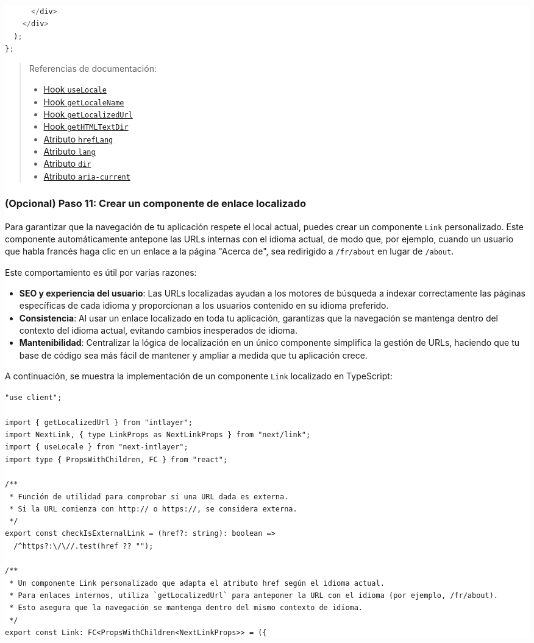 ```jsx fileName="src/components/LocaleSwitcher.csx" codeFormat="commonjs"
      </div>
    </div>
  );
};
```

> Referencias de documentación:
>
> - [Hook `useLocale`](https://github.com/aymericzip/intlayer/blob/main/docs/es/packages/next-intlayer/useLocale.md)
> - [Hook `getLocaleName`](https://github.com/aymericzip/intlayer/blob/main/docs/es/packages/intlayer/getLocaleName.md)
> - [Hook `getLocalizedUrl`](https://github.com/aymericzip/intlayer/blob/main/docs/es/packages/intlayer/getLocalizedUrl.md)
> - [Hook `getHTMLTextDir`](https://github.com/aymericzip/intlayer/blob/main/docs/es/packages/intlayer/getHTMLTextDir.md)
> - [Atributo `hrefLang`](https://developers.google.com/search/docs/specialty/international/localized-versions?hl=fr)
> - [Atributo `lang`](https://developer.mozilla.org/en-US/docs/Web/HTML/Global_attributes/lang)
> - [Atributo `dir`](https://developer.mozilla.org/en-US/docs/Web/HTML/Global_attributes/dir)
> - [Atributo `aria-current`](https://developer.mozilla.org/en-US/docs/Web/Accessibility/ARIA/Attributes/aria-current)

### (Opcional) Paso 11: Crear un componente de enlace localizado

Para garantizar que la navegación de tu aplicación respete el local actual, puedes crear un componente `Link` personalizado. Este componente automáticamente antepone las URLs internas con el idioma actual, de modo que, por ejemplo, cuando un usuario que habla francés haga clic en un enlace a la página "Acerca de", sea redirigido a `/fr/about` en lugar de `/about`.

Este comportamiento es útil por varias razones:

- **SEO y experiencia del usuario**: Las URLs localizadas ayudan a los motores de búsqueda a indexar correctamente las páginas específicas de cada idioma y proporcionan a los usuarios contenido en su idioma preferido.
- **Consistencia**: Al usar un enlace localizado en toda tu aplicación, garantizas que la navegación se mantenga dentro del contexto del idioma actual, evitando cambios inesperados de idioma.
- **Mantenibilidad**: Centralizar la lógica de localización en un único componente simplifica la gestión de URLs, haciendo que tu base de código sea más fácil de mantener y ampliar a medida que tu aplicación crece.

A continuación, se muestra la implementación de un componente `Link` localizado en TypeScript:

```tsx fileName="src/components/Link.tsx" codeFormat="typescript"
"use client";

import { getLocalizedUrl } from "intlayer";
import NextLink, { type LinkProps as NextLinkProps } from "next/link";
import { useLocale } from "next-intlayer";
import type { PropsWithChildren, FC } from "react";

/**
 * Función de utilidad para comprobar si una URL dada es externa.
 * Si la URL comienza con http:// o https://, se considera externa.
 */
export const checkIsExternalLink = (href?: string): boolean =>
  /^https?:\/\//.test(href ?? "");

/**
 * Un componente Link personalizado que adapta el atributo href según el idioma actual.
 * Para enlaces internos, utiliza `getLocalizedUrl` para anteponer la URL con el idioma (por ejemplo, /fr/about).
 * Esto asegura que la navegación se mantenga dentro del mismo contexto de idioma.
 */
export const Link: FC<PropsWithChildren<NextLinkProps>> = ({
```